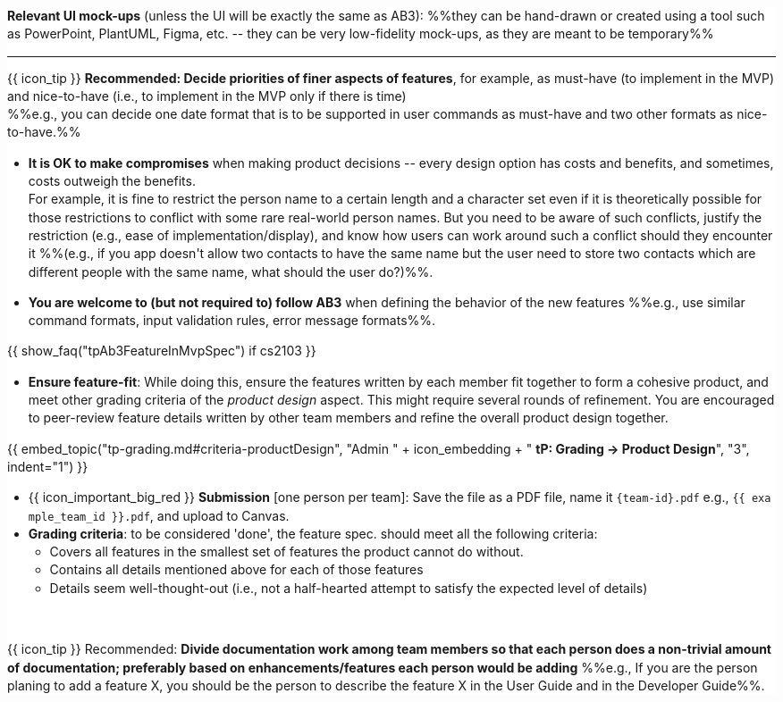 **Relevant UI mock-ups** (unless the UI will be exactly the same as AB3): %%they can be hand-drawn or created using a tool such as PowerPoint, PlantUML, Figma, etc. -- they can be very low-fidelity mock-ups, as they are meant to be temporary%%

---

{{ icon_tip }} **Recommended: Decide priorities of finer aspects of features**, for example, as must-have (to implement in the MVP) and nice-to-have (i.e., to implement in the MVP only if there is time)<br>
   %%e.g., you can decide one date format that is to be supported in user commands as must-have and two other formats as nice-to-have.%%
</box>
</div>

* **It is OK to make compromises** when making product decisions -- every design option has costs and benefits, and sometimes, costs outweigh the benefits.<br>
For example, it is fine to restrict the person name to a certain length and a character set even if it is theoretically possible for those restrictions to conflict with some rare real-world person names. But you need to be aware of such conflicts, justify the restriction (e.g., ease of implementation/display), and know how users can work around such a conflict should they encounter it %%(e.g., if you app doesn't allow two contacts to have the same name but the user need to store two contacts which are different people with the same name, what should the user do?)%%.

* **You are welcome to (but not required to) follow AB3** when defining the behavior of the new features %%e.g., use similar command formats, input validation rules, error message formats%%.<br>

{{ show_faq("tpAb3FeatureInMvpSpec") if cs2103 }}

* **Ensure feature-fit**: While doing this, ensure the features written by each member fit together to form a cohesive product, and meet other grading criteria of the _product design_ aspect. This might require several rounds of refinement. You are encouraged to peer-review feature details written by other team members and refine the overall product design together.

{{ embed_topic("tp-grading.md#criteria-productDesign", "Admin " + icon_embedding + " **tP: Grading → Product Design**", "3", indent="1") }}

* {{ icon_important_big_red }} **Submission** [one person per team]: Save the file as a PDF file, name it `{team-id}.pdf` e.g., `{{ example_team_id }}.pdf`, and upload to Canvas.
* **Grading criteria**: to be considered 'done', the feature spec. should meet all the following criteria:
  * Covers all features in the smallest set of features the product cannot do without.
  * Contains all details mentioned above for each of those features
  * Details seem well-thought-out (i.e., not a half-hearted attempt to satisfy the expected level of details)
</div>
<br>
<div id="divideDocs" class="indented">
  <box>

  {{ icon_tip }} Recommended: **Divide <tooltip content="i.e., work related to the User Guide and the Developer Guide">documentation work</tooltip> among team members so that each person does a non-trivial amount of documentation; preferably based on enhancements/features each person would be adding** %%e.g., If you are the person planing to add a feature X, you should be the person to describe the feature X in the User Guide and in the Developer Guide%%.
